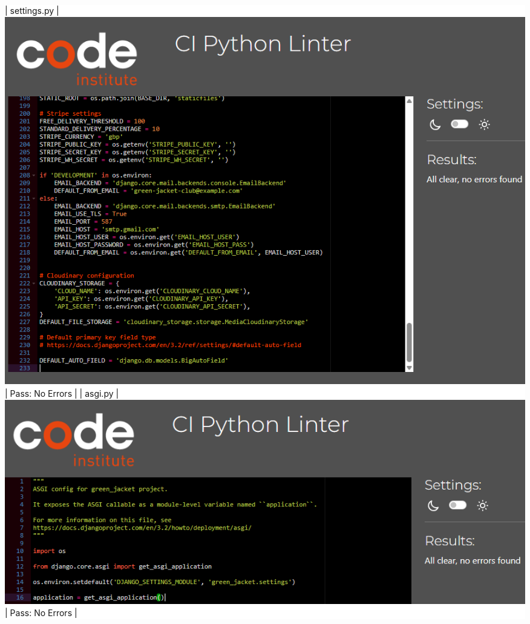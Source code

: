| settings.py | ![screenshot](static/images/p4-Py-greenjacket-settings.png) | Pass: No Errors |
| asgi.py | ![screenshot](static/images/p4-Py-greenjacket-asgi.png) | Pass: No Errors |